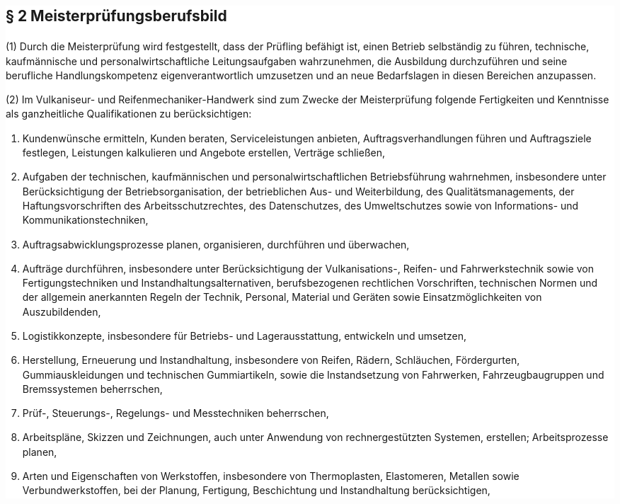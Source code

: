 ## § 2 Meisterprüfungsberufsbild

(1) Durch die Meisterprüfung wird festgestellt, dass der Prüfling
befähigt ist, einen Betrieb selbständig zu führen, technische,
kaufmännische und personalwirtschaftliche Leitungsaufgaben
wahrzunehmen, die Ausbildung durchzuführen und seine berufliche
Handlungskompetenz eigenverantwortlich umzusetzen und an neue
Bedarfslagen in diesen Bereichen anzupassen.

(2) Im Vulkaniseur- und Reifenmechaniker-Handwerk sind zum Zwecke der
Meisterprüfung folgende Fertigkeiten und Kenntnisse als ganzheitliche
Qualifikationen zu berücksichtigen:

1.  Kundenwünsche ermitteln, Kunden beraten, Serviceleistungen anbieten,
    Auftragsverhandlungen führen und Auftragsziele festlegen, Leistungen
    kalkulieren und Angebote erstellen, Verträge schließen,


2.  Aufgaben der technischen, kaufmännischen und personalwirtschaftlichen
    Betriebsführung wahrnehmen, insbesondere unter Berücksichtigung der
    Betriebsorganisation, der betrieblichen Aus- und Weiterbildung, des
    Qualitätsmanagements, der Haftungsvorschriften des
    Arbeitsschutzrechtes, des Datenschutzes, des Umweltschutzes sowie von
    Informations- und Kommunikationstechniken,


3.  Auftragsabwicklungsprozesse planen, organisieren, durchführen und
    überwachen,


4.  Aufträge durchführen, insbesondere unter Berücksichtigung der
    Vulkanisations-, Reifen- und Fahrwerkstechnik sowie von
    Fertigungstechniken und Instandhaltungsalternativen, berufsbezogenen
    rechtlichen Vorschriften, technischen Normen und der allgemein
    anerkannten Regeln der Technik, Personal, Material und Geräten sowie
    Einsatzmöglichkeiten von Auszubildenden,


5.  Logistikkonzepte, insbesondere für Betriebs- und Lagerausstattung,
    entwickeln und umsetzen,


6.  Herstellung, Erneuerung und Instandhaltung, insbesondere von Reifen,
    Rädern, Schläuchen, Fördergurten, Gummiauskleidungen und technischen
    Gummiartikeln, sowie die Instandsetzung von Fahrwerken,
    Fahrzeugbaugruppen und Bremssystemen beherrschen,


7.  Prüf-, Steuerungs-, Regelungs- und Messtechniken beherrschen,


8.  Arbeitspläne, Skizzen und Zeichnungen, auch unter Anwendung von
    rechnergestützten Systemen, erstellen; Arbeitsprozesse planen,


9.  Arten und Eigenschaften von Werkstoffen, insbesondere von
    Thermoplasten, Elastomeren, Metallen sowie Verbundwerkstoffen, bei der
    Planung, Fertigung, Beschichtung und Instandhaltung berücksichtigen,

